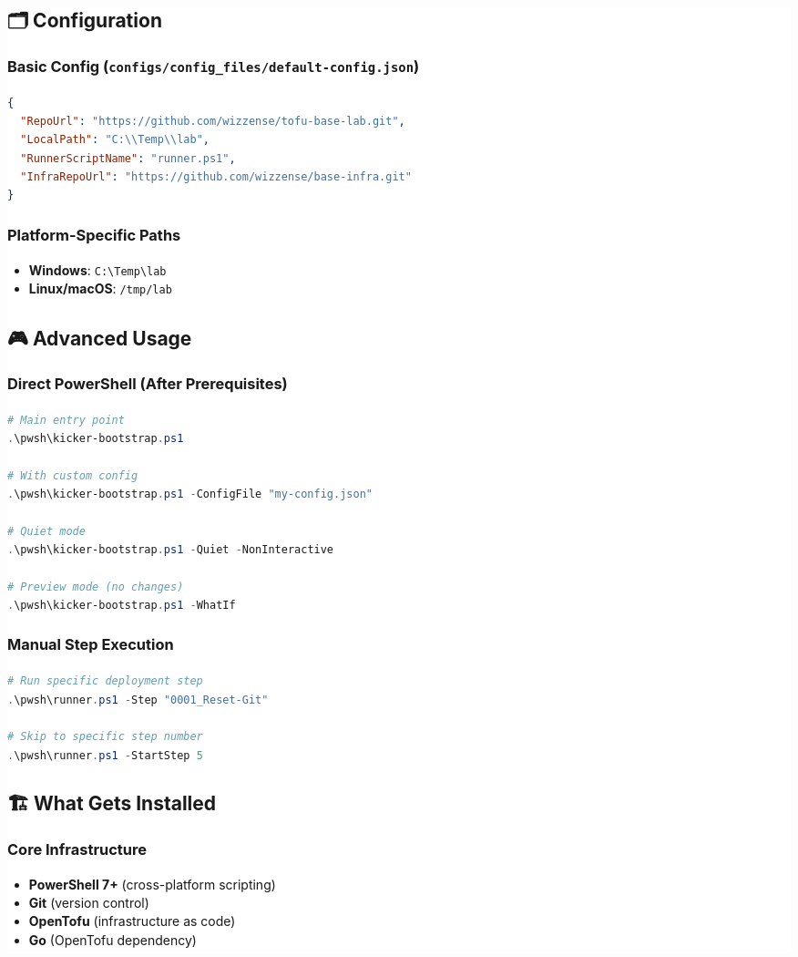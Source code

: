 ## 🗂️ Configuration

### Basic Config (`configs/config_files/default-config.json`)
```json
{
  "RepoUrl": "https://github.com/wizzense/tofu-base-lab.git",
  "LocalPath": "C:\\Temp\\lab",
  "RunnerScriptName": "runner.ps1",
  "InfraRepoUrl": "https://github.com/wizzense/base-infra.git"
}
```

### Platform-Specific Paths
- **Windows**: `C:\Temp\lab`
- **Linux/macOS**: `/tmp/lab`

## 🎮 Advanced Usage

### Direct PowerShell (After Prerequisites)
```powershell
# Main entry point
.\pwsh\kicker-bootstrap.ps1

# With custom config
.\pwsh\kicker-bootstrap.ps1 -ConfigFile "my-config.json"

# Quiet mode
.\pwsh\kicker-bootstrap.ps1 -Quiet -NonInteractive

# Preview mode (no changes)
.\pwsh\kicker-bootstrap.ps1 -WhatIf
```

### Manual Step Execution
```powershell
# Run specific deployment step
.\pwsh\runner.ps1 -Step "0001_Reset-Git"

# Skip to specific step number
.\pwsh\runner.ps1 -StartStep 5
```

## 🏗️ What Gets Installed

### Core Infrastructure
- **PowerShell 7+** (cross-platform scripting)
- **Git** (version control)
- **OpenTofu** (infrastructure as code)
- **Go** (OpenTofu dependency)
